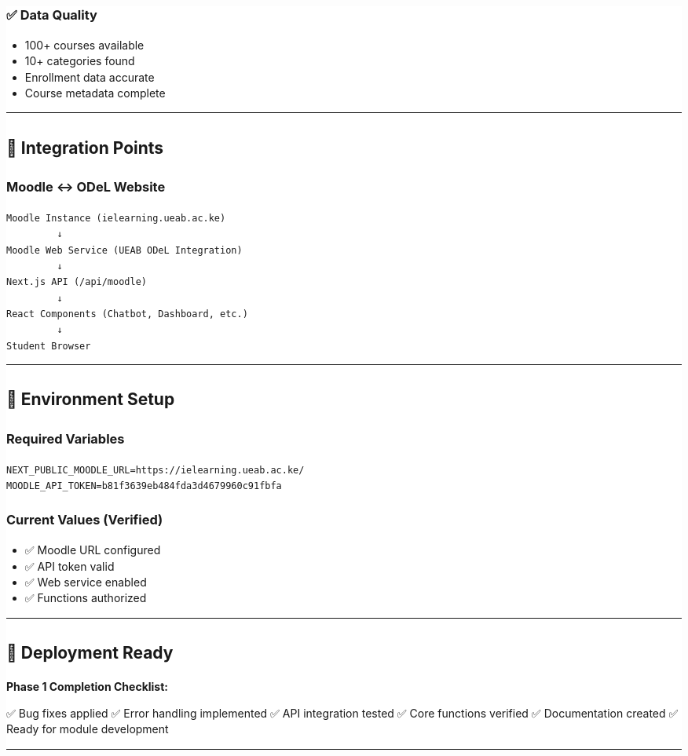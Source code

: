 ### ✅ Data Quality
- 100+ courses available
- 10+ categories found
- Enrollment data accurate
- Course metadata complete

---

## 🔄 Integration Points

### Moodle ↔ ODeL Website
```
Moodle Instance (ielearning.ueab.ac.ke)
         ↓
Moodle Web Service (UEAB ODeL Integration)
         ↓
Next.js API (/api/moodle)
         ↓
React Components (Chatbot, Dashboard, etc.)
         ↓
Student Browser
```

---

## 📝 Environment Setup

### Required Variables
```env
NEXT_PUBLIC_MOODLE_URL=https://ielearning.ueab.ac.ke/
MOODLE_API_TOKEN=b81f3639eb484fda3d4679960c91fbfa
```

### Current Values (Verified)
- ✅ Moodle URL configured
- ✅ API token valid
- ✅ Web service enabled
- ✅ Functions authorized

---

## 🚀 Deployment Ready

**Phase 1 Completion Checklist:**

✅ Bug fixes applied
✅ Error handling implemented
✅ API integration tested
✅ Core functions verified
✅ Documentation created
✅ Ready for module development

---